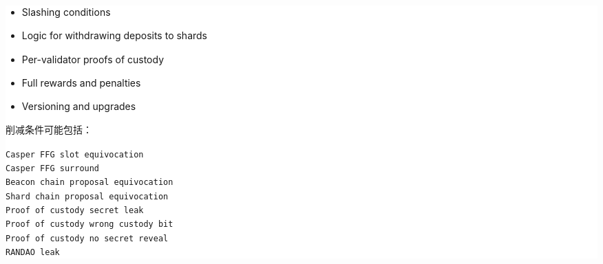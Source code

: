 - Slashing conditions

- Logic for withdrawing deposits to shards

- Per-validator proofs of custody

- Full rewards and penalties

- Versioning and upgrades

削减条件可能包括：
```
Casper FFG slot equivocation
Casper FFG surround
Beacon chain proposal equivocation
Shard chain proposal equivocation
Proof of custody secret leak
Proof of custody wrong custody bit
Proof of custody no secret reveal
RANDAO leak
```
